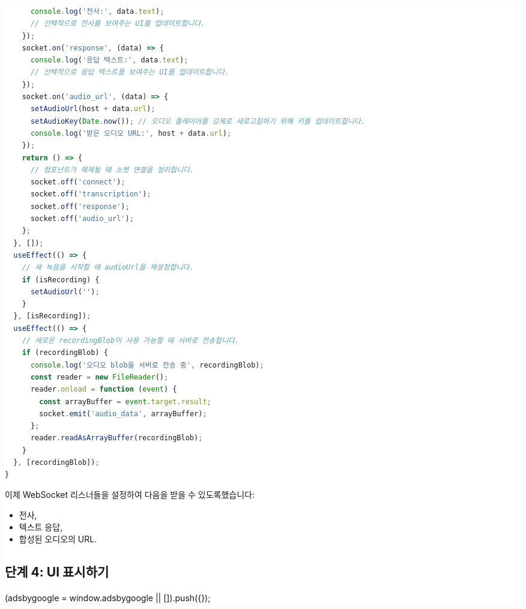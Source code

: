 ```js
      console.log('전사:', data.text);
      // 선택적으로 전사를 보여주는 UI를 업데이트합니다.
    });
    socket.on('response', (data) => {
      console.log('응답 텍스트:', data.text);
      // 선택적으로 응답 텍스트를 보여주는 UI를 업데이트합니다.
    });
    socket.on('audio_url', (data) => {
      setAudioUrl(host + data.url);
      setAudioKey(Date.now()); // 오디오 플레이어를 강제로 새로고침하기 위해 키를 업데이트합니다.
      console.log('받은 오디오 URL:', host + data.url);
    });
    return () => {
      // 컴포넌트가 해제될 때 소켓 연결을 정리합니다.
      socket.off('connect');
      socket.off('transcription');
      socket.off('response');
      socket.off('audio_url');
    };
  }, []);
  useEffect(() => {
    // 새 녹음을 시작할 때 audioUrl을 재설정합니다.
    if (isRecording) {
      setAudioUrl('');
    }
  }, [isRecording]);
  useEffect(() => {
    // 새로운 recordingBlob이 사용 가능할 때 서버로 전송합니다.
    if (recordingBlob) {
      console.log('오디오 blob을 서버로 전송 중', recordingBlob);
      const reader = new FileReader();
      reader.onload = function (event) {
        const arrayBuffer = event.target.result;
        socket.emit('audio_data', arrayBuffer);
      };
      reader.readAsArrayBuffer(recordingBlob);
    }
  }, [recordingBlob]);
}
```

이제 WebSocket 리스너들을 설정하여 다음을 받을 수 있도록했습니다:

- 전사,
- 텍스트 응답,
- 합성된 오디오의 URL.

## 단계 4: UI 표시하기


<ins class="adsbygoogle"
  style="display:block"
  data-ad-client="ca-pub-4877378276818686"
  data-ad-slot="9743150776"
  data-ad-format="auto"
  data-full-width-responsive="true"></ins>
<component is="script">
(adsbygoogle = window.adsbygoogle || []).push({});
</component>
